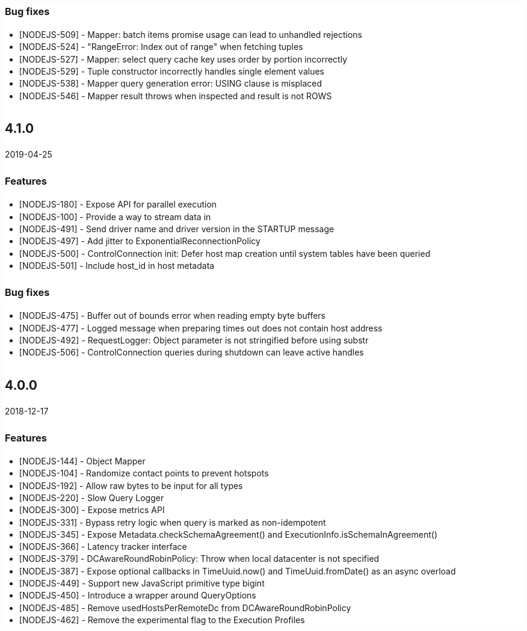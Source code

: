### Bug fixes

- [NODEJS-509] - Mapper: batch items promise usage can lead to unhandled rejections
- [NODEJS-524] - "RangeError: Index out of range" when fetching tuples
- [NODEJS-527] - Mapper: select query cache key uses order by portion incorrectly
- [NODEJS-529] - Tuple constructor incorrectly handles single element values
- [NODEJS-538] - Mapper query generation error: USING clause is misplaced
- [NODEJS-546] - Mapper result throws when inspected and result is not ROWS

## 4.1.0

2019-04-25

### Features

- [NODEJS-180] - Expose API for parallel execution
- [NODEJS-100] - Provide a way to stream data in
- [NODEJS-491] - Send driver name and driver version in the STARTUP message
- [NODEJS-497] - Add jitter to ExponentialReconnectionPolicy
- [NODEJS-500] - ControlConnection init: Defer host map creation until system tables have been queried
- [NODEJS-501] - Include host_id in host metadata

### Bug fixes

- [NODEJS-475] - Buffer out of bounds error when reading empty byte buffers
- [NODEJS-477] - Logged message when preparing times out does not contain host address
- [NODEJS-492] - RequestLogger: Object parameter is not stringified before using substr
- [NODEJS-506] - ControlConnection queries during shutdown can leave active handles

## 4.0.0

2018-12-17

### Features

- [NODEJS-144] - Object Mapper
- [NODEJS-104] - Randomize contact points to prevent hotspots
- [NODEJS-192] - Allow raw bytes to be input for all types
- [NODEJS-220] - Slow Query Logger
- [NODEJS-300] - Expose metrics API
- [NODEJS-331] - Bypass retry logic when query is marked as non-idempotent
- [NODEJS-345] - Expose Metadata.checkSchemaAgreement() and ExecutionInfo.isSchemaInAgreement()
- [NODEJS-366] - Latency tracker interface
- [NODEJS-379] - DCAwareRoundRobinPolicy: Throw when local datacenter is not specified
- [NODEJS-387] - Expose optional callbacks in TimeUuid.now() and TimeUuid.fromDate() as an async overload
- [NODEJS-449] - Support new JavaScript primitive type bigint
- [NODEJS-450] - Introduce a wrapper around QueryOptions
- [NODEJS-485] - Remove usedHostsPerRemoteDc from DCAwareRoundRobinPolicy
- [NODEJS-462] - Remove the experimental flag to the Execution Profiles
